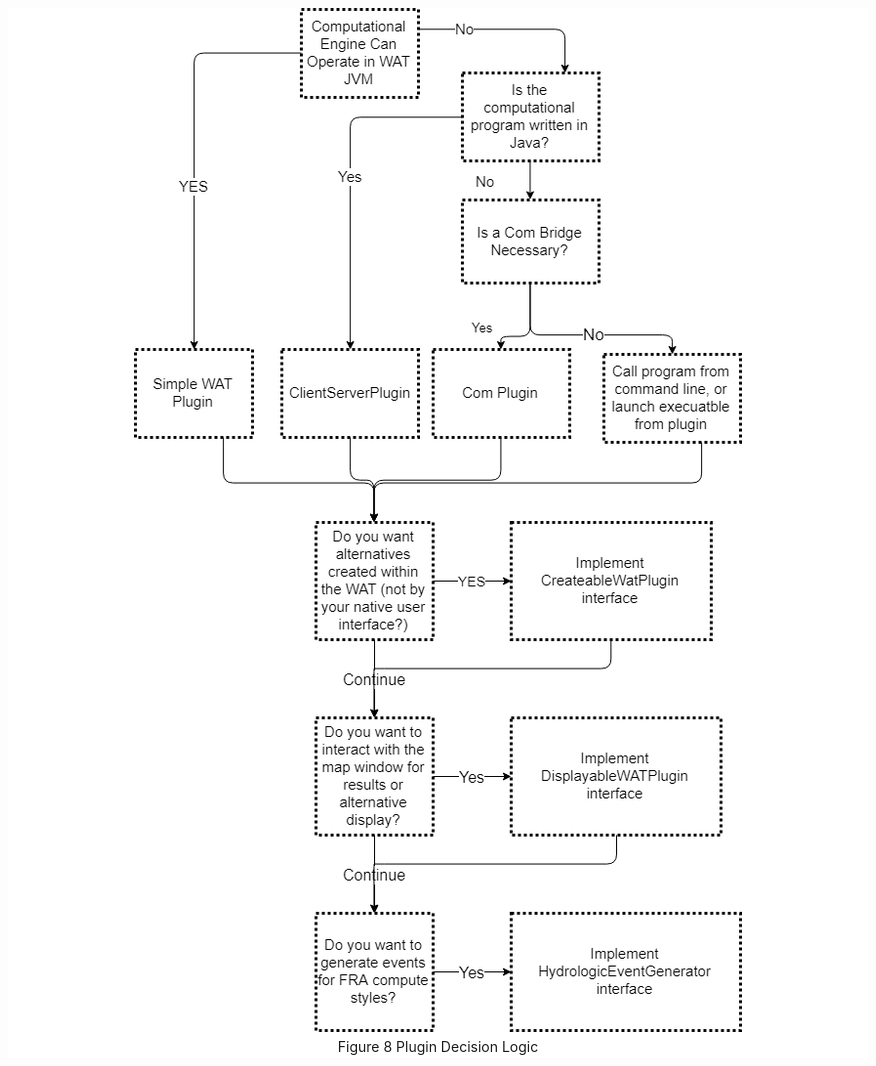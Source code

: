 <span id="_Toc11049862" class="anchor"></span>
<p align="center">
  <img src="PluginDocumentationImages/Figure8.png"/>
  <br/>
    Figure 8 Plugin Decision Logic
</p>
